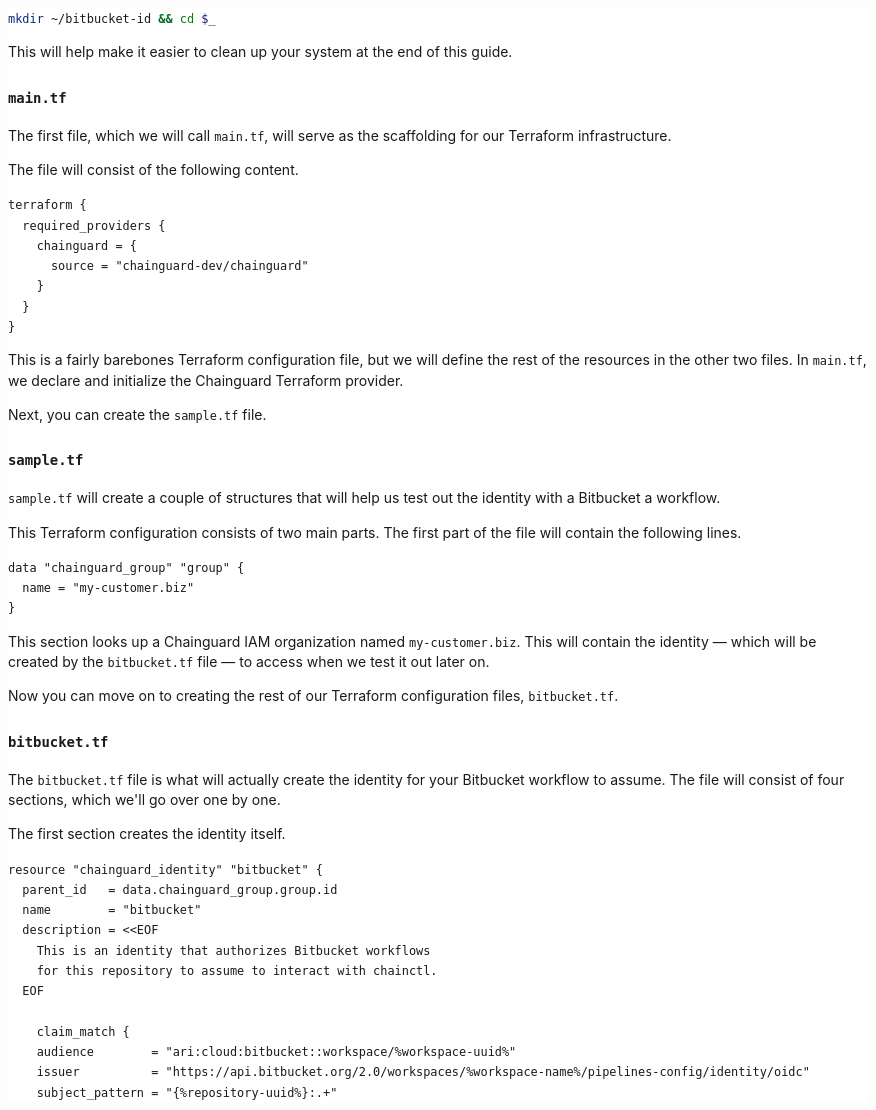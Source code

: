 ```sh
mkdir ~/bitbucket-id && cd $_
```

This will help make it easier to clean up your system at the end of this guide.


### `main.tf`

The first file, which we will call `main.tf`, will serve as the scaffolding for our Terraform infrastructure.

The file will consist of the following content.

```
terraform {
  required_providers {
    chainguard = {
      source = "chainguard-dev/chainguard"
    }
  }
}
```

This is a fairly barebones Terraform configuration file, but we will define the rest of the resources in the other two files. In `main.tf`, we declare and initialize the Chainguard Terraform provider.

Next, you can create the `sample.tf` file.

### `sample.tf`

`sample.tf` will create a couple of structures that will help us test out the identity with a Bitbucket a workflow.

This Terraform configuration consists of two main parts. The first part of the file will contain the following lines.

```
data "chainguard_group" "group" {
  name = "my-customer.biz"
}
```

This section looks up a Chainguard IAM organization named `my-customer.biz`. This will contain the identity — which will be created by the `bitbucket.tf` file — to access when we test it out later on.

Now you can move on to creating the rest of our Terraform configuration files, `bitbucket.tf`.

### `bitbucket.tf`

The `bitbucket.tf` file is what will actually create the identity for your Bitbucket workflow to assume. The file will consist of four sections, which we'll go over one by one.

The first section creates the identity itself.

```
resource "chainguard_identity" "bitbucket" {
  parent_id   = data.chainguard_group.group.id
  name        = "bitbucket"
  description = <<EOF
    This is an identity that authorizes Bitbucket workflows
    for this repository to assume to interact with chainctl.
  EOF

    claim_match {
    audience        = "ari:cloud:bitbucket::workspace/%workspace-uuid%"
    issuer          = "https://api.bitbucket.org/2.0/workspaces/%workspace-name%/pipelines-config/identity/oidc"
    subject_pattern = "{%repository-uuid%}:.+"
```